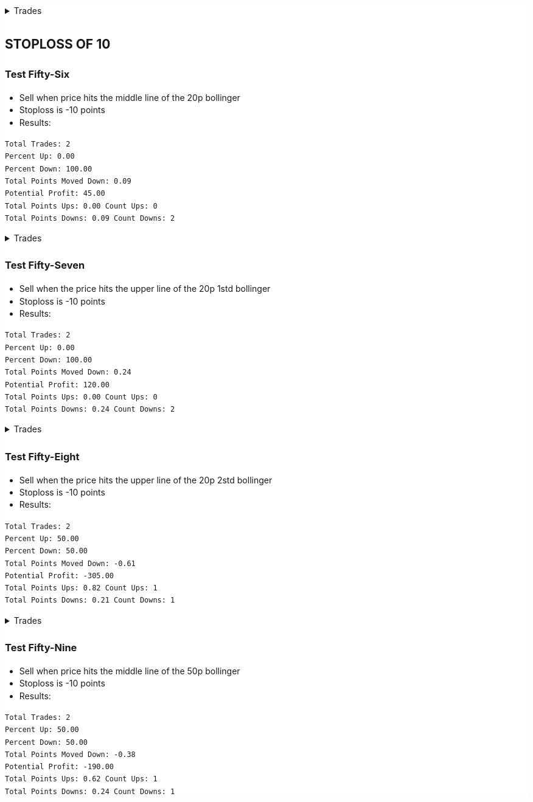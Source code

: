 <details><summary>Trades</summary></details>

## STOPLOSS OF 10

### Test Fifty-Six
* Sell when price hits the middle line of the 20p bollinger
* Stoploss is -10 points
* Results:
```
Total Trades: 2
Percent Up: 0.00
Percent Down: 100.00
Total Points Moved Down: 0.09
Potential Profit: 45.00
Total Points Ups: 0.00 Count Ups: 0
Total Points Downs: 0.09 Count Downs: 2
```

<details><summary>Trades</summary></details>

### Test Fifty-Seven
* Sell when the price hits the upper line of the 20p 1std bollinger
* Stoploss is -10 points
* Results:
```
Total Trades: 2
Percent Up: 0.00
Percent Down: 100.00
Total Points Moved Down: 0.24
Potential Profit: 120.00
Total Points Ups: 0.00 Count Ups: 0
Total Points Downs: 0.24 Count Downs: 2
```

<details><summary>Trades</summary></details>

### Test Fifty-Eight
* Sell when the price hits the upper line of the 20p 2std bollinger
* Stoploss is -10 points
* Results:
```
Total Trades: 2
Percent Up: 50.00
Percent Down: 50.00
Total Points Moved Down: -0.61
Potential Profit: -305.00
Total Points Ups: 0.82 Count Ups: 1
Total Points Downs: 0.21 Count Downs: 1
```

<details><summary>Trades</summary></details>

### Test Fifty-Nine
* Sell when price hits the middle line of the 50p bollinger
* Stoploss is -10 points
* Results:
```
Total Trades: 2
Percent Up: 50.00
Percent Down: 50.00
Total Points Moved Down: -0.38
Potential Profit: -190.00
Total Points Ups: 0.62 Count Ups: 1
Total Points Downs: 0.24 Count Downs: 1
```